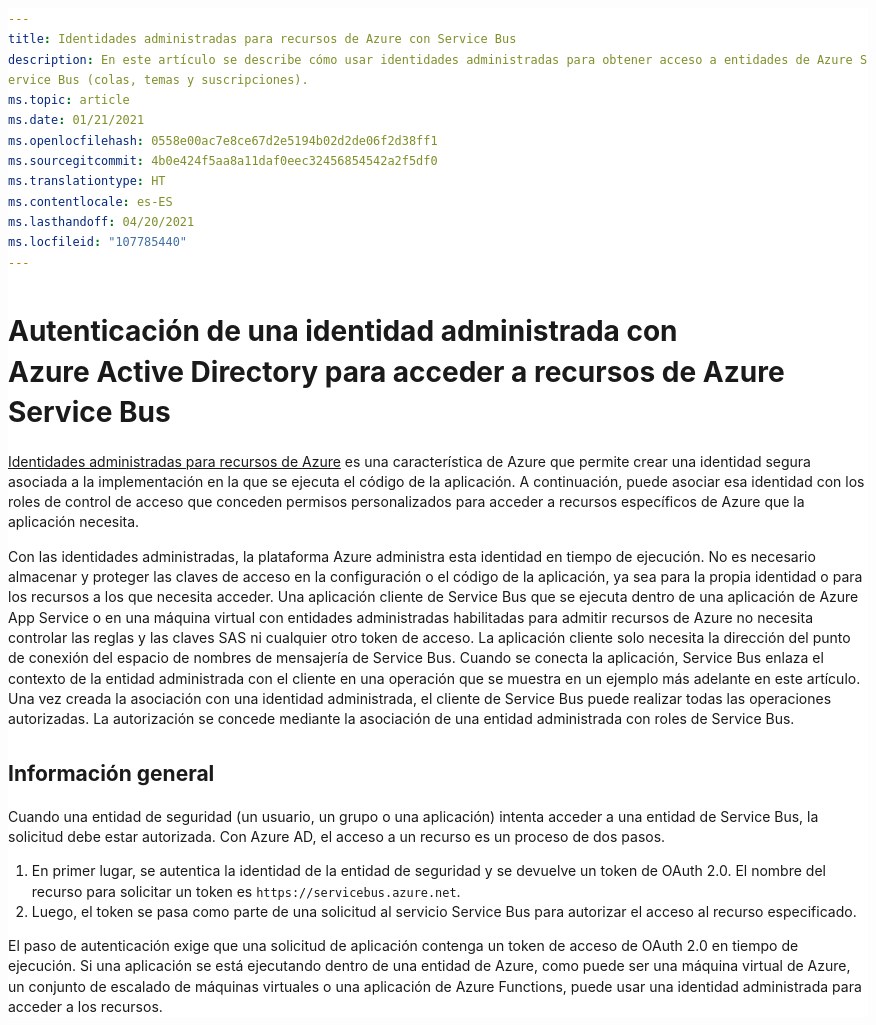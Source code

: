 ```yaml
---
title: Identidades administradas para recursos de Azure con Service Bus
description: En este artículo se describe cómo usar identidades administradas para obtener acceso a entidades de Azure Service Bus (colas, temas y suscripciones).
ms.topic: article
ms.date: 01/21/2021
ms.openlocfilehash: 0558e00ac7e8ce67d2e5194b02d2de06f2d38ff1
ms.sourcegitcommit: 4b0e424f5aa8a11daf0eec32456854542a2f5df0
ms.translationtype: HT
ms.contentlocale: es-ES
ms.lasthandoff: 04/20/2021
ms.locfileid: "107785440"
---
```

# <a name="authenticate-a-managed-identity-with-azure-active-directory-to-access-azure-service-bus-resources"></a>Autenticación de una identidad administrada con Azure Active Directory para acceder a recursos de Azure Service Bus
[Identidades administradas para recursos de Azure](../active-directory/managed-identities-azure-resources/overview.md) es una característica de Azure que permite crear una identidad segura asociada a la implementación en la que se ejecuta el código de la aplicación. A continuación, puede asociar esa identidad con los roles de control de acceso que conceden permisos personalizados para acceder a recursos específicos de Azure que la aplicación necesita.

Con las identidades administradas, la plataforma Azure administra esta identidad en tiempo de ejecución. No es necesario almacenar y proteger las claves de acceso en la configuración o el código de la aplicación, ya sea para la propia identidad o para los recursos a los que necesita acceder. Una aplicación cliente de Service Bus que se ejecuta dentro de una aplicación de Azure App Service o en una máquina virtual con entidades administradas habilitadas para admitir recursos de Azure no necesita controlar las reglas y las claves SAS ni cualquier otro token de acceso. La aplicación cliente solo necesita la dirección del punto de conexión del espacio de nombres de mensajería de Service Bus. Cuando se conecta la aplicación, Service Bus enlaza el contexto de la entidad administrada con el cliente en una operación que se muestra en un ejemplo más adelante en este artículo. Una vez creada la asociación con una identidad administrada, el cliente de Service Bus puede realizar todas las operaciones autorizadas. La autorización se concede mediante la asociación de una entidad administrada con roles de Service Bus. 

## <a name="overview"></a>Información general
Cuando una entidad de seguridad (un usuario, un grupo o una aplicación) intenta acceder a una entidad de Service Bus, la solicitud debe estar autorizada. Con Azure AD, el acceso a un recurso es un proceso de dos pasos. 

 1. En primer lugar, se autentica la identidad de la entidad de seguridad y se devuelve un token de OAuth 2.0. El nombre del recurso para solicitar un token es `https://servicebus.azure.net`.
 1. Luego, el token se pasa como parte de una solicitud al servicio Service Bus para autorizar el acceso al recurso especificado.

El paso de autenticación exige que una solicitud de aplicación contenga un token de acceso de OAuth 2.0 en tiempo de ejecución. Si una aplicación se está ejecutando dentro de una entidad de Azure, como puede ser una máquina virtual de Azure, un conjunto de escalado de máquinas virtuales o una aplicación de Azure Functions, puede usar una identidad administrada para acceder a los recursos. 
